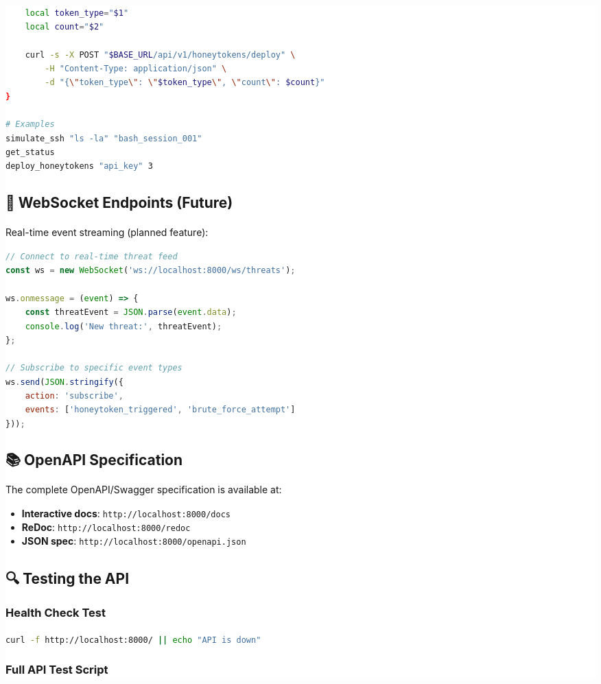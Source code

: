 ```bash
    local token_type="$1"
    local count="$2"
    
    curl -s -X POST "$BASE_URL/api/v1/honeytokens/deploy" \
        -H "Content-Type: application/json" \
        -d "{\"token_type\": \"$token_type\", \"count\": $count}"
}

# Examples
simulate_ssh "ls -la" "bash_session_001"
get_status
deploy_honeytokens "api_key" 3
```

## 🔗 **WebSocket Endpoints** (Future)

Real-time event streaming (planned feature):

```javascript
// Connect to real-time threat feed
const ws = new WebSocket('ws://localhost:8000/ws/threats');

ws.onmessage = (event) => {
    const threatEvent = JSON.parse(event.data);
    console.log('New threat:', threatEvent);
};

// Subscribe to specific event types
ws.send(JSON.stringify({
    action: 'subscribe',
    events: ['honeytoken_triggered', 'brute_force_attempt']
}));
```

## 📚 **OpenAPI Specification**

The complete OpenAPI/Swagger specification is available at:

- **Interactive docs**: `http://localhost:8000/docs`
- **ReDoc**: `http://localhost:8000/redoc`
- **JSON spec**: `http://localhost:8000/openapi.json`

## 🔍 **Testing the API**

### Health Check Test

```bash
curl -f http://localhost:8000/ || echo "API is down"
```

### Full API Test Script
